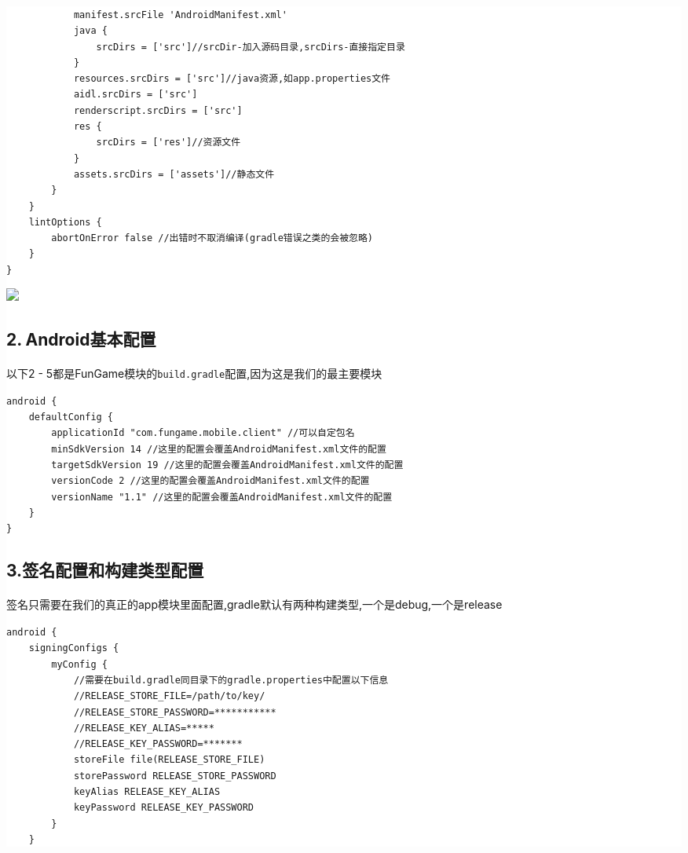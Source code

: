                 manifest.srcFile 'AndroidManifest.xml'
                java {
                    srcDirs = ['src']//srcDir-加入源码目录,srcDirs-直接指定目录
                }
                resources.srcDirs = ['src']//java资源,如app.properties文件
                aidl.srcDirs = ['src']
                renderscript.srcDirs = ['src']
                res {
                    srcDirs = ['res']//资源文件
                }
                assets.srcDirs = ['assets']//静态文件
            }
        }
        lintOptions {
            abortOnError false //出错时不取消编译(gradle错误之类的会被忽略)
        }
    }

<img src="https://raw.githubusercontent.com/junyuecao/private-static/master/20141230a.png">

## 2. Android基本配置

以下2 - 5都是FunGame模块的`build.gradle`配置,因为这是我们的最主要模块


    android {
        defaultConfig {
            applicationId "com.fungame.mobile.client" //可以自定包名
            minSdkVersion 14 //这里的配置会覆盖AndroidManifest.xml文件的配置
            targetSdkVersion 19 //这里的配置会覆盖AndroidManifest.xml文件的配置
            versionCode 2 //这里的配置会覆盖AndroidManifest.xml文件的配置
            versionName "1.1" //这里的配置会覆盖AndroidManifest.xml文件的配置
        }
    }


## 3.签名配置和构建类型配置

签名只需要在我们的真正的app模块里面配置,gradle默认有两种构建类型,一个是debug,一个是release


    android {
        signingConfigs {
            myConfig {
                //需要在build.gradle同目录下的gradle.properties中配置以下信息
                //RELEASE_STORE_FILE=/path/to/key/
                //RELEASE_STORE_PASSWORD=***********
                //RELEASE_KEY_ALIAS=*****
                //RELEASE_KEY_PASSWORD=*******
                storeFile file(RELEASE_STORE_FILE)
                storePassword RELEASE_STORE_PASSWORD
                keyAlias RELEASE_KEY_ALIAS
                keyPassword RELEASE_KEY_PASSWORD
            }
        }
        